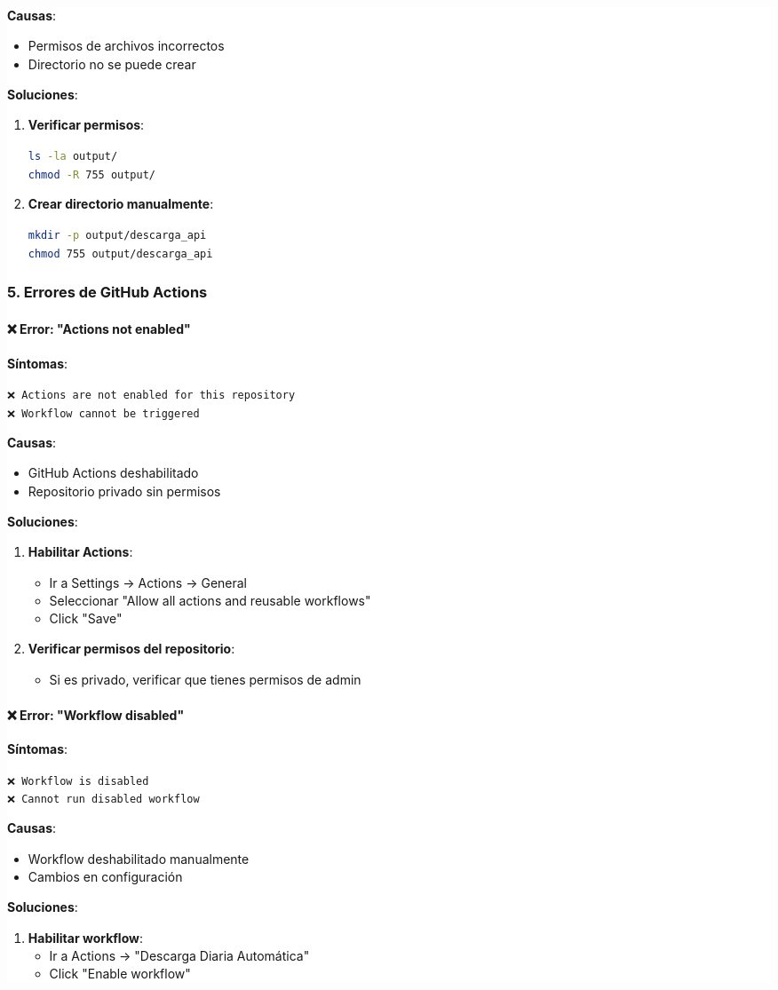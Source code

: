 **Causas**:
- Permisos de archivos incorrectos
- Directorio no se puede crear

**Soluciones**:

1. **Verificar permisos**:
   ```bash
   ls -la output/
   chmod -R 755 output/
   ```

2. **Crear directorio manualmente**:
   ```bash
   mkdir -p output/descarga_api
   chmod 755 output/descarga_api
   ```

### **5. Errores de GitHub Actions**

#### **❌ Error: "Actions not enabled"**

**Síntomas**:
```
❌ Actions are not enabled for this repository
❌ Workflow cannot be triggered
```

**Causas**:
- GitHub Actions deshabilitado
- Repositorio privado sin permisos

**Soluciones**:

1. **Habilitar Actions**:
   - Ir a Settings → Actions → General
   - Seleccionar "Allow all actions and reusable workflows"
   - Click "Save"

2. **Verificar permisos del repositorio**:
   - Si es privado, verificar que tienes permisos de admin

#### **❌ Error: "Workflow disabled"**

**Síntomas**:
```
❌ Workflow is disabled
❌ Cannot run disabled workflow
```

**Causas**:
- Workflow deshabilitado manualmente
- Cambios en configuración

**Soluciones**:

1. **Habilitar workflow**:
   - Ir a Actions → "Descarga Diaria Automática"
   - Click "Enable workflow"
